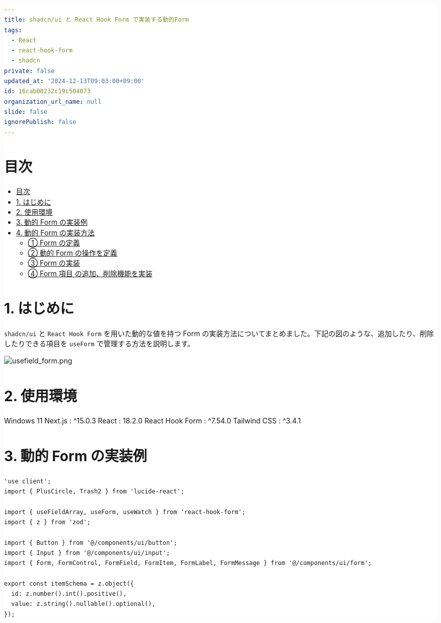```yaml
---
title: shadcn/ui と React Hook Form で実装する動的Form
tags:
  - React
  - react-hook-form
  - shadcn
private: false
updated_at: '2024-12-13T09:03:00+09:00'
id: 16cab00232c19c504073
organization_url_name: null
slide: false
ignorePublish: false
---
```


# 目次

- [目次](#目次)
- [1. はじめに](#1-はじめに)
- [2. 使用環境](#2-使用環境)
- [3. 動的 Form の実装例](#3-動的-form-の実装例)
- [4. 動的 Form の実装方法](#4-動的-form-の実装方法)
  - [① Form の定義](#-form-の定義)
  - [② 動的 Form の操作を定義](#-動的-form-の操作を定義)
  - [③ Form の実装](#-form-の実装)
  - [④ Form 項目 の追加、削除機能を実装](#-form-項目-の追加削除機能を実装)

# 1. はじめに

`shadcn/ui` と `React Hook Form` を用いた動的な値を持つ Form の実装方法についてまとめました。下記の図のような、追加したり、削除したりできる項目を `useForm` で管理する方法を説明します。

![usefield_form.png](https://qiita-image-store.s3.ap-northeast-1.amazonaws.com/0/2603981/35464845-f47b-f653-6546-eb486bdfbaa6.png)

# 2. 使用環境

Windows 11
Next.js : ^15.0.3
React : 18.2.0
React Hook Form : ^7.54.0
Tailwind CSS : ^3.4.1

# 3. 動的 Form の実装例

```page.tsx
'use client';
import { PlusCircle, Trash2 } from 'lucide-react';

import { useFieldArray, useForm, useWatch } from 'react-hook-form';
import { z } from 'zod';

import { Button } from '@/components/ui/button';
import { Input } from '@/components/ui/input';
import { Form, FormControl, FormField, FormItem, FormLabel, FormMessage } from '@/components/ui/form';

export const itemSchema = z.object({
  id: z.number().int().positive(),
  value: z.string().nullable().optional(),
});
```